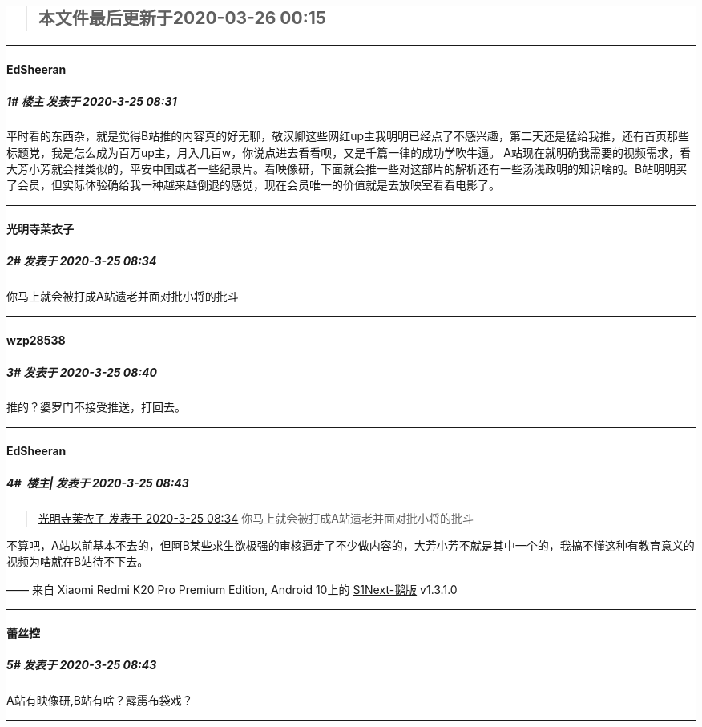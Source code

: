 > ## **本文件最后更新于2020-03-26 00:15** 


-----

####  EdSheeran  
##### 1#       楼主       发表于 2020-3-25 08:31


平时看的东西杂，就是觉得B站推的内容真的好无聊，敬汉卿这些网红up主我明明已经点了不感兴趣，第二天还是猛给我推，还有首页那些标题党，我是怎么成为百万up主，月入几百w，你说点进去看看呗，又是千篇一律的成功学吹牛逼。
A站现在就明确我需要的视频需求，看大芳小芳就会推类似的，平安中国或者一些纪录片。看映像研，下面就会推一些对这部片的解析还有一些汤浅政明的知识啥的。B站明明买了会员，但实际体验确给我一种越来越倒退的感觉，现在会员唯一的价值就是去放映室看看电影了。


-----

####  光明寺茉衣子  
##### 2#       发表于 2020-3-25 08:34


你马上就会被打成A站遗老并面对批小将的批斗


-----

####  wzp28538  
##### 3#       发表于 2020-3-25 08:40


推的？婆罗门不接受推送，打回去。


-----

####  EdSheeran  
##### 4#         楼主| 发表于 2020-3-25 08:43


<blockquote><a href="httphttps://bbs.saraba1st.com/2b/forum.php?mod=redirect&amp;goto=findpost&amp;pid=46863410&amp;ptid=1920707" target="_blank">光明寺茉衣子 发表于 2020-3-25 08:34</a>
你马上就会被打成A站遗老并面对批小将的批斗</blockquote>
不算吧，A站以前基本不去的，但阿B某些求生欲极强的审核逼走了不少做内容的，大芳小芳不就是其中一个的，我搞不懂这种有教育意义的视频为啥就在B站待不下去。

—— 来自 Xiaomi Redmi K20 Pro Premium Edition, Android 10上的 [S1Next-鹅版](https://github.com/ykrank/S1-Next/releases) v1.3.1.0


-----

####  蕾丝控  
##### 5#       发表于 2020-3-25 08:43


A站有映像研,B站有啥？霹雳布袋戏？


-----
